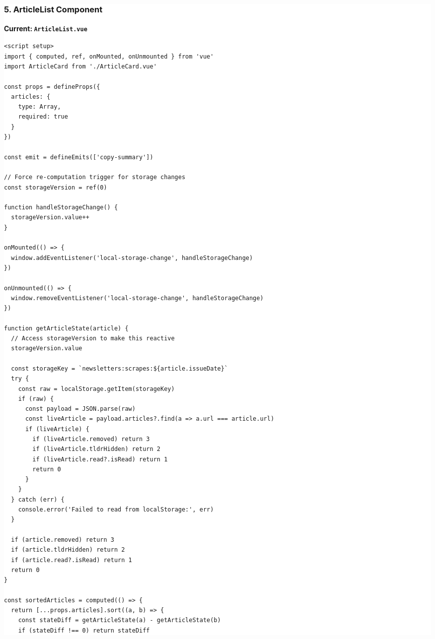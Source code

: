 
### 5. ArticleList Component

**Current: `ArticleList.vue`**
```vue
<script setup>
import { computed, ref, onMounted, onUnmounted } from 'vue'
import ArticleCard from './ArticleCard.vue'

const props = defineProps({
  articles: {
    type: Array,
    required: true
  }
})

const emit = defineEmits(['copy-summary'])

// Force re-computation trigger for storage changes
const storageVersion = ref(0)

function handleStorageChange() {
  storageVersion.value++
}

onMounted(() => {
  window.addEventListener('local-storage-change', handleStorageChange)
})

onUnmounted(() => {
  window.removeEventListener('local-storage-change', handleStorageChange)
})

function getArticleState(article) {
  // Access storageVersion to make this reactive
  storageVersion.value

  const storageKey = `newsletters:scrapes:${article.issueDate}`
  try {
    const raw = localStorage.getItem(storageKey)
    if (raw) {
      const payload = JSON.parse(raw)
      const liveArticle = payload.articles?.find(a => a.url === article.url)
      if (liveArticle) {
        if (liveArticle.removed) return 3
        if (liveArticle.tldrHidden) return 2
        if (liveArticle.read?.isRead) return 1
        return 0
      }
    }
  } catch (err) {
    console.error('Failed to read from localStorage:', err)
  }

  if (article.removed) return 3
  if (article.tldrHidden) return 2
  if (article.read?.isRead) return 1
  return 0
}

const sortedArticles = computed(() => {
  return [...props.articles].sort((a, b) => {
    const stateDiff = getArticleState(a) - getArticleState(b)
    if (stateDiff !== 0) return stateDiff
```